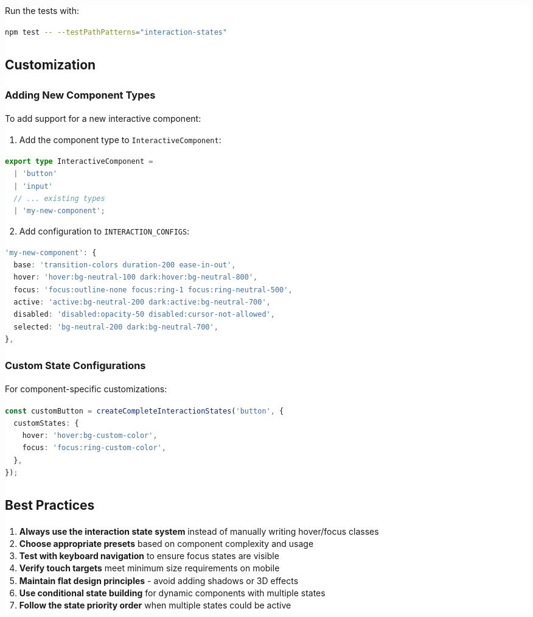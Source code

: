 Run the tests with:

```bash
npm test -- --testPathPatterns="interaction-states"
```

## Customization

### Adding New Component Types

To add support for a new interactive component:

1. Add the component type to `InteractiveComponent`:

```typescript
export type InteractiveComponent =
  | 'button'
  | 'input'
  // ... existing types
  | 'my-new-component';
```

2. Add configuration to `INTERACTION_CONFIGS`:

```typescript
'my-new-component': {
  base: 'transition-colors duration-200 ease-in-out',
  hover: 'hover:bg-neutral-100 dark:hover:bg-neutral-800',
  focus: 'focus:outline-none focus:ring-1 focus:ring-neutral-500',
  active: 'active:bg-neutral-200 dark:active:bg-neutral-700',
  disabled: 'disabled:opacity-50 disabled:cursor-not-allowed',
  selected: 'bg-neutral-200 dark:bg-neutral-700',
},
```

### Custom State Configurations

For component-specific customizations:

```typescript
const customButton = createCompleteInteractionStates('button', {
  customStates: {
    hover: 'hover:bg-custom-color',
    focus: 'focus:ring-custom-color',
  },
});
```

## Best Practices

1. **Always use the interaction state system** instead of manually writing hover/focus classes
2. **Choose appropriate presets** based on component complexity and usage
3. **Test with keyboard navigation** to ensure focus states are visible
4. **Verify touch targets** meet minimum size requirements on mobile
5. **Maintain flat design principles** - avoid adding shadows or 3D effects
6. **Use conditional state building** for dynamic components with multiple states
7. **Follow the state priority order** when multiple states could be active
